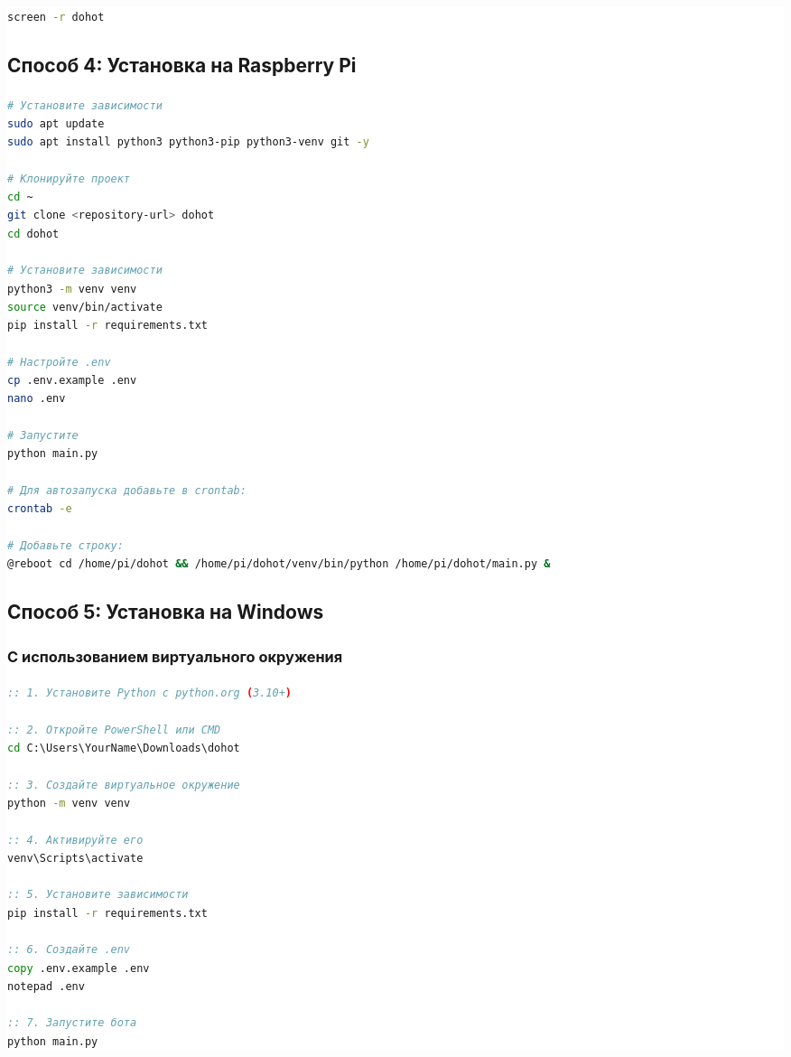 ```bash
screen -r dohot
```

## Способ 4: Установка на Raspberry Pi

```bash
# Установите зависимости
sudo apt update
sudo apt install python3 python3-pip python3-venv git -y

# Клонируйте проект
cd ~
git clone <repository-url> dohot
cd dohot

# Установите зависимости
python3 -m venv venv
source venv/bin/activate
pip install -r requirements.txt

# Настройте .env
cp .env.example .env
nano .env

# Запустите
python main.py

# Для автозапуска добавьте в crontab:
crontab -e

# Добавьте строку:
@reboot cd /home/pi/dohot && /home/pi/dohot/venv/bin/python /home/pi/dohot/main.py &
```

## Способ 5: Установка на Windows

### С использованием виртуального окружения

```cmd
:: 1. Установите Python с python.org (3.10+)

:: 2. Откройте PowerShell или CMD
cd C:\Users\YourName\Downloads\dohot

:: 3. Создайте виртуальное окружение
python -m venv venv

:: 4. Активируйте его
venv\Scripts\activate

:: 5. Установите зависимости
pip install -r requirements.txt

:: 6. Создайте .env
copy .env.example .env
notepad .env

:: 7. Запустите бота
python main.py
```
